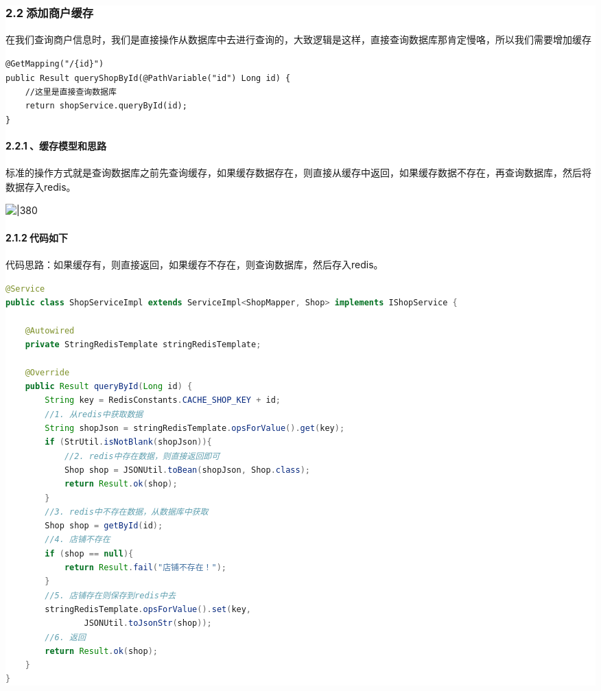 ### 2.2 添加商户缓存

在我们查询商户信息时，我们是直接操作从数据库中去进行查询的，大致逻辑是这样，直接查询数据库那肯定慢咯，所以我们需要增加缓存

```
@GetMapping("/{id}")
public Result queryShopById(@PathVariable("id") Long id) {
    //这里是直接查询数据库
    return shopService.queryById(id);
}
```

#### 2.2.1 、缓存模型和思路

标准的操作方式就是查询数据库之前先查询缓存，如果缓存数据存在，则直接从缓存中返回，如果缓存数据不存在，再查询数据库，然后将数据存入redis。

![|380](https://my-obsidian-image.oss-cn-guangzhou.aliyuncs.com/2024/04/9a05eff8cf251dbc5a7bf47f93cd7530.png)

#### 2.1.2 代码如下

代码思路：如果缓存有，则直接返回，如果缓存不存在，则查询数据库，然后存入redis。

```java
@Service  
public class ShopServiceImpl extends ServiceImpl<ShopMapper, Shop> implements IShopService {  
  
    @Autowired  
    private StringRedisTemplate stringRedisTemplate;  
  
    @Override  
	public Result queryById(Long id) {  
	    String key = RedisConstants.CACHE_SHOP_KEY + id;  
	    //1. 从redis中获取数据  
	    String shopJson = stringRedisTemplate.opsForValue().get(key);  
	    if (StrUtil.isNotBlank(shopJson)){  
	        //2. redis中存在数据，则直接返回即可  
	        Shop shop = JSONUtil.toBean(shopJson, Shop.class);  
	        return Result.ok(shop);  
	    }  
	    //3. redis中不存在数据，从数据库中获取  
	    Shop shop = getById(id);  
	    //4. 店铺不存在  
	    if (shop == null){  
	        return Result.fail("店铺不存在！");  
	    }  
	    //5. 店铺存在则保存到redis中去  
	    stringRedisTemplate.opsForValue().set(key,  
	            JSONUtil.toJsonStr(shop));  
	    //6. 返回  
	    return Result.ok(shop);  
	}  
}
```
